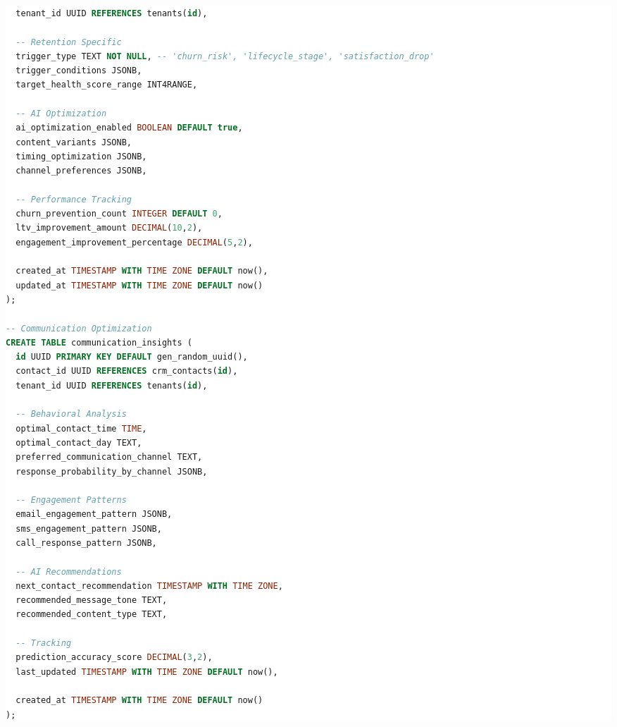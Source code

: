 ```sql
  tenant_id UUID REFERENCES tenants(id),
  
  -- Retention Specific
  trigger_type TEXT NOT NULL, -- 'churn_risk', 'lifecycle_stage', 'satisfaction_drop'
  trigger_conditions JSONB,
  target_health_score_range INT4RANGE,
  
  -- AI Optimization
  ai_optimization_enabled BOOLEAN DEFAULT true,
  content_variants JSONB,
  timing_optimization JSONB,
  channel_preferences JSONB,
  
  -- Performance Tracking
  churn_prevention_count INTEGER DEFAULT 0,
  ltv_improvement_amount DECIMAL(10,2),
  engagement_improvement_percentage DECIMAL(5,2),
  
  created_at TIMESTAMP WITH TIME ZONE DEFAULT now(),
  updated_at TIMESTAMP WITH TIME ZONE DEFAULT now()
);

-- Communication Optimization
CREATE TABLE communication_insights (
  id UUID PRIMARY KEY DEFAULT gen_random_uuid(),
  contact_id UUID REFERENCES crm_contacts(id),
  tenant_id UUID REFERENCES tenants(id),
  
  -- Behavioral Analysis
  optimal_contact_time TIME,
  optimal_contact_day TEXT,
  preferred_communication_channel TEXT,
  response_probability_by_channel JSONB,
  
  -- Engagement Patterns
  email_engagement_pattern JSONB,
  sms_engagement_pattern JSONB,
  call_response_pattern JSONB,
  
  -- AI Recommendations
  next_contact_recommendation TIMESTAMP WITH TIME ZONE,
  recommended_message_tone TEXT,
  recommended_content_type TEXT,
  
  -- Tracking
  prediction_accuracy_score DECIMAL(3,2),
  last_updated TIMESTAMP WITH TIME ZONE DEFAULT now(),
  
  created_at TIMESTAMP WITH TIME ZONE DEFAULT now()
);
```
